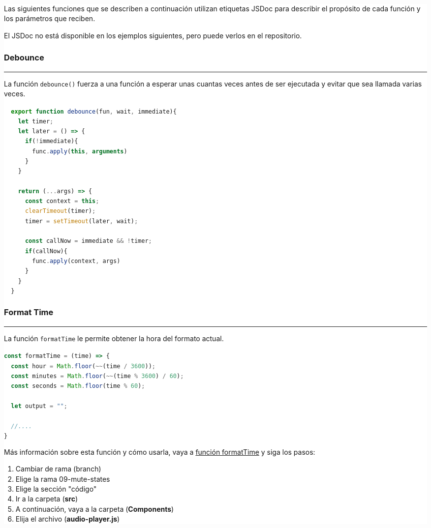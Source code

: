 Las siguientes funciones que se describen a continuación utilizan etiquetas JSDoc para describir el propósito de cada función y los parámetros que reciben.

El JSDoc no está disponible en los ejemplos siguientes, pero puede verlos en el repositorio.

### Debounce
----

La función ```debounce()``` fuerza a una función a esperar unas cuantas veces antes de ser ejecutada y evitar que sea llamada varias veces.

```js
  export function debounce(fun, wait, immediate){
    let timer;
    let later = () => {
      if(!immediate){
        func.apply(this, arguments)
      }
    }

    return (...args) => {
      const context = this;
      clearTimeout(timer);
      timer = setTimeout(later, wait);

      const callNow = immediate && !timer;
      if(callNow){
        func.apply(context, args)
      }
    }
  }
```

### Format Time
----

La función ```formatTime``` le permite obtener la hora del formato actual.

```js
const formatTime = (time) => {
  const hour = Math.floor(~~(time / 3600));
  const minutes = Math.floor(~~(time % 3600) / 60);
  const seconds = Math.floor(time % 60);

  let output = "";

  //.... 
}
```

Más información sobre esta función y cómo usarla, vaya a [función formatTime](https://github.com/lkopacz/egghead-react-a11y-audio-player) y siga los pasos:

1. Cambiar de rama <i class="fa-solid fa-code-branch"></i> (branch)
2. Elige la rama <i class="fa-solid fa-code-branch"></i> 09-mute-states
3. Elige la sección "código" <i class="fa-solid fa-code"></i>
4. Ir a la carpeta <i class="fa-regular fa-folder"></i> (__src__)
5. A continuación, vaya a la carpeta <i class="fa-regular fa-folder"></i> (__Components__)
6. Elija el archivo <i class="fa-regular fa-file"></i> (__audio-player.js__)
